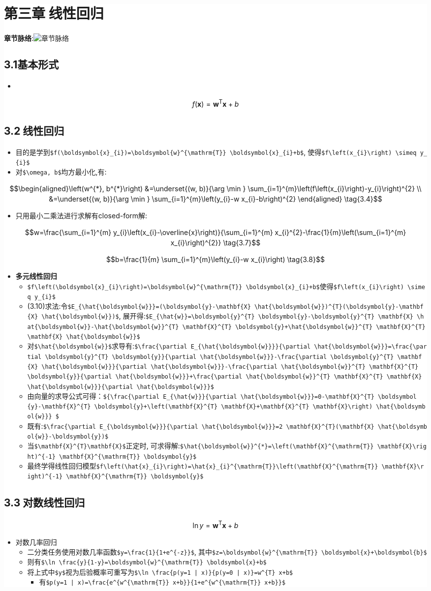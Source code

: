 # 第三章 线性回归
**章节脉络**:![章节脉络](https://uploader.shimo.im/f/wTjIC0R6SqweVxYQ.jpg!thumbnail)

## 3.1基本形式
- 
```math
f(\boldsymbol{x})=\boldsymbol{w}^{\mathrm{T}} \boldsymbol{x}+b
\tag{3.1}
```

## 3.2 线性回归
- 目的是学到`$f(\boldsymbol{x}_{i})=\boldsymbol{w}^{\mathrm{T}} \boldsymbol{x}_{i}+b$`, 使得`$f\left(x_{i}\right) \simeq y_{i}$`
- 对`$\omega, b$`均方最小化,有:
```math
\begin{aligned}\left(w^{*}, b^{*}\right) &=\underset{(w, b)}{\arg \min } \sum_{i=1}^{m}\left(f\left(x_{i}\right)-y_{i}\right)^{2} \\ &=\underset{(w, b)}{\arg \min } \sum_{i=1}^{m}\left(y_{i}-w x_{i}-b\right)^{2} \end{aligned}
\tag{3.4}
```
- 只用最小二乘法进行求解有closed-form解:
```math
w=\frac{\sum_{i=1}^{m} y_{i}\left(x_{i}-\overline{x}\right)}{\sum_{i=1}^{m} x_{i}^{2}-\frac{1}{m}\left(\sum_{i=1}^{m} x_{i}\right)^{2}}
\tag{3.7}
```
```math
b=\frac{1}{m} \sum_{i=1}^{m}\left(y_{i}-w x_{i}\right)
\tag{3.8}
```
- **多元线性回归**
  - `$f\left(\boldsymbol{x}_{i}\right)=\boldsymbol{w}^{\mathrm{T}} \boldsymbol{x}_{i}+b$`使得`$f\left(x_{i}\right) \simeq y_{i}$`
  - (3.10)求法:令`$E_{\hat{\boldsymbol{w}}}=(\boldsymbol{y}-\mathbf{X} \hat{\boldsymbol{w}})^{T}(\boldsymbol{y}-\mathbf{X} \hat{\boldsymbol{w}})$`, 展开得:`$E_{\hat{w}}=\boldsymbol{y}^{T} \boldsymbol{y}-\boldsymbol{y}^{T} \mathbf{X} \hat{\boldsymbol{w}}-\hat{\boldsymbol{w}}^{T} \mathbf{X}^{T} \boldsymbol{y}+\hat{\boldsymbol{w}}^{T} \mathbf{X}^{T} \mathbf{X} \hat{\boldsymbol{w}}$`
  - 对`$\hat{\boldsymbol{w}}$`求导有:`$\frac{\partial E_{\hat{\boldsymbol{w}}}}{\partial \hat{\boldsymbol{w}}}=\frac{\partial \boldsymbol{y}^{T} \boldsymbol{y}}{\partial \hat{\boldsymbol{w}}}-\frac{\partial \boldsymbol{y}^{T} \mathbf{X} \hat{\boldsymbol{w}}}{\partial \hat{\boldsymbol{w}}}-\frac{\partial \hat{\boldsymbol{w}}^{T} \mathbf{X}^{T} \boldsymbol{y}}{\partial \hat{\boldsymbol{w}}}+\frac{\partial \hat{\boldsymbol{w}}^{T} \mathbf{X}^{T} \mathbf{X} \hat{\boldsymbol{w}}}{\partial \hat{\boldsymbol{w}}}$`
  - 由向量的求导公式可得：`${\frac{\partial E_{\hat{w}}}{\partial \hat{\boldsymbol{w}}}=0-\mathbf{X}^{T} \boldsymbol{y}-\mathbf{X}^{T} \boldsymbol{y}+\left(\mathbf{X}^{T} \mathbf{X}+\mathbf{X}^{T} \mathbf{X}\right) \hat{\boldsymbol{w}}} $`
  - 既有:`$\frac{\partial E_{\boldsymbol{w}}}{\partial \hat{\boldsymbol{w}}}=2 \mathbf{X}^{T}(\mathbf{X} \hat{\boldsymbol{w}}-\boldsymbol{y})$`
  - 当`$\mathbf{X}^{T}\mathbf{X}$`正定时, 可求得解:`$\hat{\boldsymbol{w}}^{*}=\left(\mathbf{X}^{\mathrm{T}} \mathbf{X}\right)^{-1} \mathbf{X}^{\mathrm{T}} \boldsymbol{y}$`
  - 最终学得线性回归模型`$f\left(\hat{x}_{i}\right)=\hat{x}_{i}^{\mathrm{T}}\left(\mathbf{X}^{\mathrm{T}} \mathbf{X}\right)^{-1} \mathbf{X}^{\mathrm{T}} \boldsymbol{y}$`
## 3.3 对数线性回归
```math
\ln y=\boldsymbol{w}^{\mathrm{T}} \boldsymbol{x}+b
```
- 对数几率回归
  - 二分类任务使用对数几率函数`$y=\frac{1}{1+e^{-z}}$`, 其中`$z=\boldsymbol{w}^{\mathrm{T}} \boldsymbol{x}+\boldsymbol{b}$` 
  - 则有`$\ln \frac{y}{1-y}=\boldsymbol{w}^{\mathrm{T}} \boldsymbol{x}+b$`
  - 将上式中`$y$`视为后验概率可重写为`$\ln \frac{p(y=1 | x)}{p(y=0 | x)}=w^{T} x+b$`
    - 有`$p(y=1 | x)=\frac{e^{w^{\mathrm{T}} x+b}}{1+e^{w^{\mathrm{T}} x+b}}$`